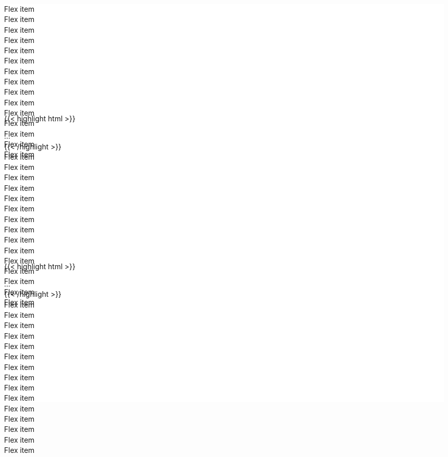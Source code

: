 <div class="bd-example">
  <div class="d-flex align-content-end flex-wrap bd-highlight mb-3" style="height: 200px">
    <div class="p-2 bd-highlight">Flex item</div>
    <div class="p-2 bd-highlight">Flex item</div>
    <div class="p-2 bd-highlight">Flex item</div>
    <div class="p-2 bd-highlight">Flex item</div>
    <div class="p-2 bd-highlight">Flex item</div>
    <div class="p-2 bd-highlight">Flex item</div>
    <div class="p-2 bd-highlight">Flex item</div>
    <div class="p-2 bd-highlight">Flex item</div>
    <div class="p-2 bd-highlight">Flex item</div>
    <div class="p-2 bd-highlight">Flex item</div>
    <div class="p-2 bd-highlight">Flex item</div>
    <div class="p-2 bd-highlight">Flex item</div>
    <div class="p-2 bd-highlight">Flex item</div>
    <div class="p-2 bd-highlight">Flex item</div>
    <div class="p-2 bd-highlight">Flex item</div>
  </div>
</div>

{{< highlight html >}}
<div class="d-flex align-content-end flex-wrap">...</div>
{{< /highlight >}}

<div class="bd-example">
  <div class="d-flex align-content-center flex-wrap bd-highlight mb-3" style="height: 200px">
    <div class="p-2 bd-highlight">Flex item</div>
    <div class="p-2 bd-highlight">Flex item</div>
    <div class="p-2 bd-highlight">Flex item</div>
    <div class="p-2 bd-highlight">Flex item</div>
    <div class="p-2 bd-highlight">Flex item</div>
    <div class="p-2 bd-highlight">Flex item</div>
    <div class="p-2 bd-highlight">Flex item</div>
    <div class="p-2 bd-highlight">Flex item</div>
    <div class="p-2 bd-highlight">Flex item</div>
    <div class="p-2 bd-highlight">Flex item</div>
    <div class="p-2 bd-highlight">Flex item</div>
    <div class="p-2 bd-highlight">Flex item</div>
    <div class="p-2 bd-highlight">Flex item</div>
    <div class="p-2 bd-highlight">Flex item</div>
    <div class="p-2 bd-highlight">Flex item</div>
  </div>
</div>

{{< highlight html >}}
<div class="d-flex align-content-center flex-wrap">...</div>
{{< /highlight >}}

<div class="bd-example">
  <div class="d-flex align-content-between flex-wrap bd-highlight mb-3" style="height: 200px">
    <div class="p-2 bd-highlight">Flex item</div>
    <div class="p-2 bd-highlight">Flex item</div>
    <div class="p-2 bd-highlight">Flex item</div>
    <div class="p-2 bd-highlight">Flex item</div>
    <div class="p-2 bd-highlight">Flex item</div>
    <div class="p-2 bd-highlight">Flex item</div>
    <div class="p-2 bd-highlight">Flex item</div>
    <div class="p-2 bd-highlight">Flex item</div>
    <div class="p-2 bd-highlight">Flex item</div>
    <div class="p-2 bd-highlight">Flex item</div>
    <div class="p-2 bd-highlight">Flex item</div>
    <div class="p-2 bd-highlight">Flex item</div>
    <div class="p-2 bd-highlight">Flex item</div>
    <div class="p-2 bd-highlight">Flex item</div>
    <div class="p-2 bd-highlight">Flex item</div>